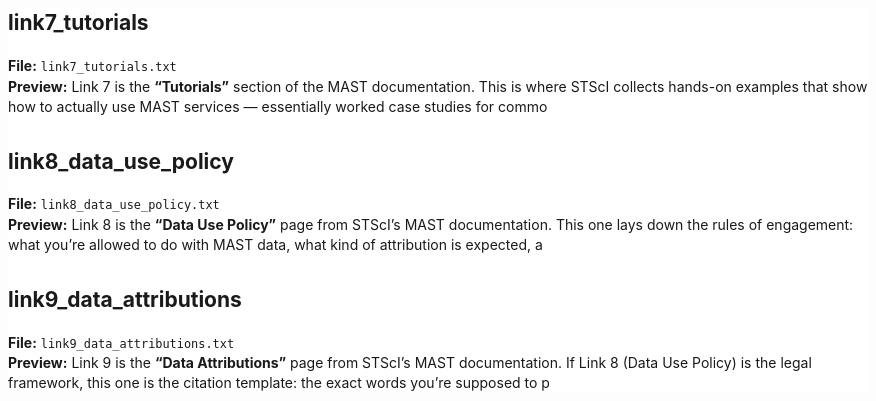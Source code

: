 ## link7_tutorials
**File:** `link7_tutorials.txt`  
**Preview:** Link 7 is the **“Tutorials”** section of the MAST documentation.  This is where STScI collects hands-on examples that show how to actually use MAST services — essentially worked case studies for commo

## link8_data_use_policy
**File:** `link8_data_use_policy.txt`  
**Preview:** Link 8 is the **“Data Use Policy”** page from STScI’s MAST documentation.  This one lays down the rules of engagement: what you’re allowed to do with MAST data, what kind of attribution is expected, a

## link9_data_attributions
**File:** `link9_data_attributions.txt`  
**Preview:** Link 9 is the **“Data Attributions”** page from STScI’s MAST documentation.  If Link 8 (Data Use Policy) is the legal framework, this one is the citation template: the exact words you’re supposed to p
